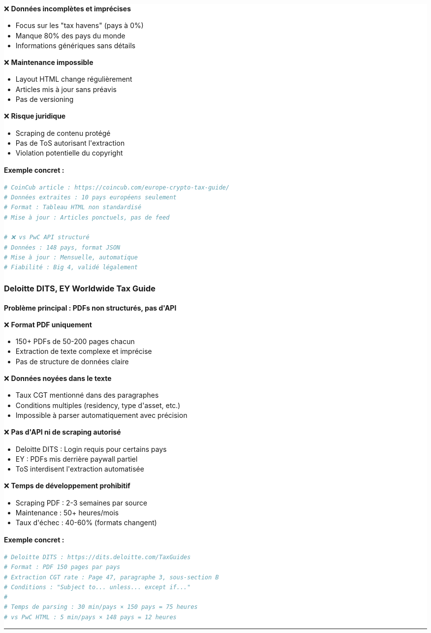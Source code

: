 ❌ **Données incomplètes et imprécises**
- Focus sur les "tax havens" (pays à 0%)
- Manque 80% des pays du monde
- Informations génériques sans détails

❌ **Maintenance impossible**
- Layout HTML change régulièrement
- Articles mis à jour sans préavis
- Pas de versioning

❌ **Risque juridique**
- Scraping de contenu protégé
- Pas de ToS autorisant l'extraction
- Violation potentielle du copyright

**Exemple concret :**
```python
# CoinCub article : https://coincub.com/europe-crypto-tax-guide/
# Données extraites : 10 pays européens seulement
# Format : Tableau HTML non standardisé
# Mise à jour : Articles ponctuels, pas de feed

# ❌ vs PwC API structuré
# Données : 148 pays, format JSON
# Mise à jour : Mensuelle, automatique
# Fiabilité : Big 4, validé légalement
```

### **Deloitte DITS, EY Worldwide Tax Guide**
**Problème principal : PDFs non structurés, pas d'API**

❌ **Format PDF uniquement**
- 150+ PDFs de 50-200 pages chacun
- Extraction de texte complexe et imprécise
- Pas de structure de données claire

❌ **Données noyées dans le texte**
- Taux CGT mentionné dans des paragraphes
- Conditions multiples (residency, type d'asset, etc.)
- Impossible à parser automatiquement avec précision

❌ **Pas d'API ni de scraping autorisé**
- Deloitte DITS : Login requis pour certains pays
- EY : PDFs mis derrière paywall partiel
- ToS interdisent l'extraction automatisée

❌ **Temps de développement prohibitif**
- Scraping PDF : 2-3 semaines par source
- Maintenance : 50+ heures/mois
- Taux d'échec : 40-60% (formats changent)

**Exemple concret :**
```bash
# Deloitte DITS : https://dits.deloitte.com/TaxGuides
# Format : PDF 150 pages par pays
# Extraction CGT rate : Page 47, paragraphe 3, sous-section B
# Conditions : "Subject to... unless... except if..."
#
# Temps de parsing : 30 min/pays × 150 pays = 75 heures
# vs PwC HTML : 5 min/pays × 148 pays = 12 heures
```

---